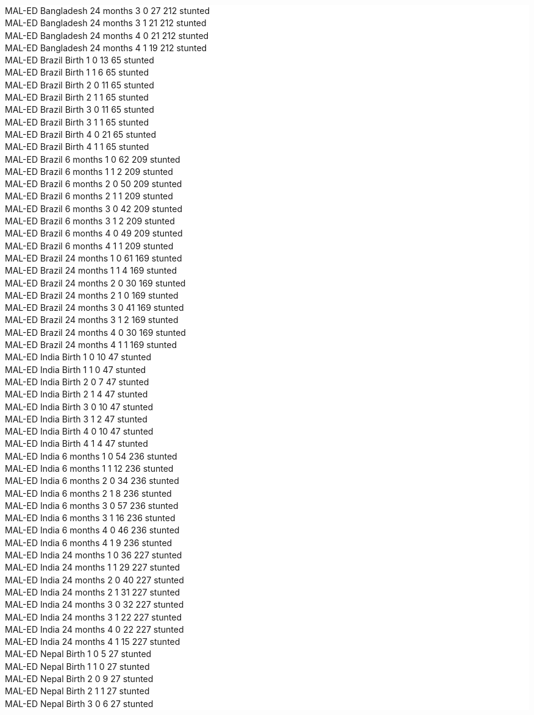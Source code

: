 MAL-ED           Bangladesh     24 months                3         0       27     212  stunted          
MAL-ED           Bangladesh     24 months                3         1       21     212  stunted          
MAL-ED           Bangladesh     24 months                4         0       21     212  stunted          
MAL-ED           Bangladesh     24 months                4         1       19     212  stunted          
MAL-ED           Brazil         Birth                    1         0       13      65  stunted          
MAL-ED           Brazil         Birth                    1         1        6      65  stunted          
MAL-ED           Brazil         Birth                    2         0       11      65  stunted          
MAL-ED           Brazil         Birth                    2         1        1      65  stunted          
MAL-ED           Brazil         Birth                    3         0       11      65  stunted          
MAL-ED           Brazil         Birth                    3         1        1      65  stunted          
MAL-ED           Brazil         Birth                    4         0       21      65  stunted          
MAL-ED           Brazil         Birth                    4         1        1      65  stunted          
MAL-ED           Brazil         6 months                 1         0       62     209  stunted          
MAL-ED           Brazil         6 months                 1         1        2     209  stunted          
MAL-ED           Brazil         6 months                 2         0       50     209  stunted          
MAL-ED           Brazil         6 months                 2         1        1     209  stunted          
MAL-ED           Brazil         6 months                 3         0       42     209  stunted          
MAL-ED           Brazil         6 months                 3         1        2     209  stunted          
MAL-ED           Brazil         6 months                 4         0       49     209  stunted          
MAL-ED           Brazil         6 months                 4         1        1     209  stunted          
MAL-ED           Brazil         24 months                1         0       61     169  stunted          
MAL-ED           Brazil         24 months                1         1        4     169  stunted          
MAL-ED           Brazil         24 months                2         0       30     169  stunted          
MAL-ED           Brazil         24 months                2         1        0     169  stunted          
MAL-ED           Brazil         24 months                3         0       41     169  stunted          
MAL-ED           Brazil         24 months                3         1        2     169  stunted          
MAL-ED           Brazil         24 months                4         0       30     169  stunted          
MAL-ED           Brazil         24 months                4         1        1     169  stunted          
MAL-ED           India          Birth                    1         0       10      47  stunted          
MAL-ED           India          Birth                    1         1        0      47  stunted          
MAL-ED           India          Birth                    2         0        7      47  stunted          
MAL-ED           India          Birth                    2         1        4      47  stunted          
MAL-ED           India          Birth                    3         0       10      47  stunted          
MAL-ED           India          Birth                    3         1        2      47  stunted          
MAL-ED           India          Birth                    4         0       10      47  stunted          
MAL-ED           India          Birth                    4         1        4      47  stunted          
MAL-ED           India          6 months                 1         0       54     236  stunted          
MAL-ED           India          6 months                 1         1       12     236  stunted          
MAL-ED           India          6 months                 2         0       34     236  stunted          
MAL-ED           India          6 months                 2         1        8     236  stunted          
MAL-ED           India          6 months                 3         0       57     236  stunted          
MAL-ED           India          6 months                 3         1       16     236  stunted          
MAL-ED           India          6 months                 4         0       46     236  stunted          
MAL-ED           India          6 months                 4         1        9     236  stunted          
MAL-ED           India          24 months                1         0       36     227  stunted          
MAL-ED           India          24 months                1         1       29     227  stunted          
MAL-ED           India          24 months                2         0       40     227  stunted          
MAL-ED           India          24 months                2         1       31     227  stunted          
MAL-ED           India          24 months                3         0       32     227  stunted          
MAL-ED           India          24 months                3         1       22     227  stunted          
MAL-ED           India          24 months                4         0       22     227  stunted          
MAL-ED           India          24 months                4         1       15     227  stunted          
MAL-ED           Nepal          Birth                    1         0        5      27  stunted          
MAL-ED           Nepal          Birth                    1         1        0      27  stunted          
MAL-ED           Nepal          Birth                    2         0        9      27  stunted          
MAL-ED           Nepal          Birth                    2         1        1      27  stunted          
MAL-ED           Nepal          Birth                    3         0        6      27  stunted          